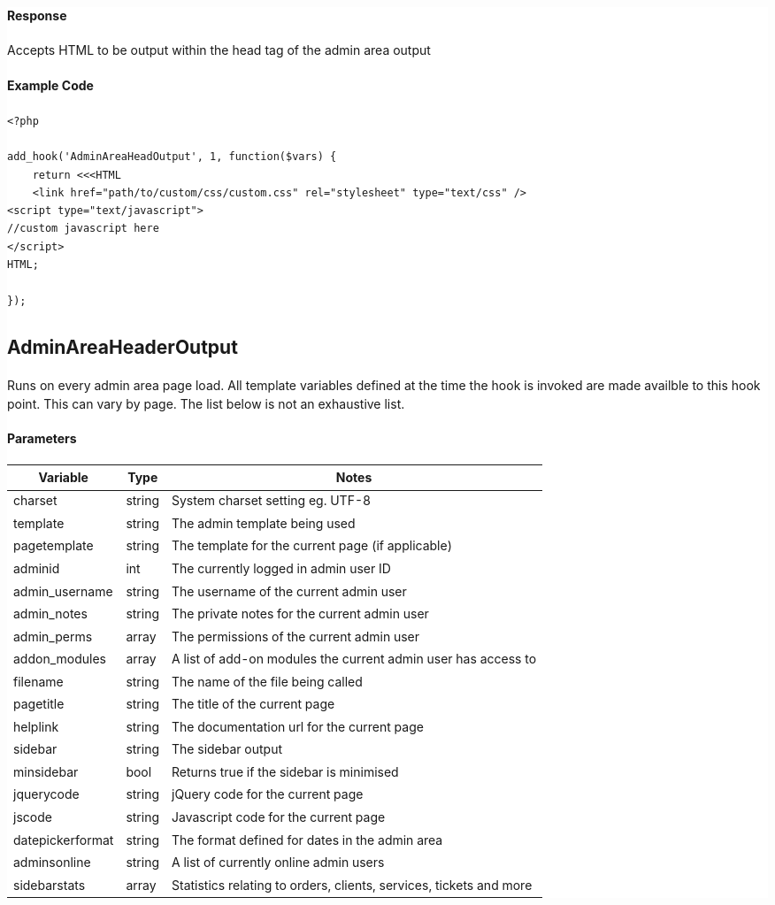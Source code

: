 #### Response

Accepts HTML to be output within the head tag of the admin area output

#### Example Code

```
<?php

add_hook('AdminAreaHeadOutput', 1, function($vars) {
    return <<<HTML
    <link href="path/to/custom/css/custom.css" rel="stylesheet" type="text/css" />
<script type="text/javascript">
//custom javascript here
</script>
HTML;

});
```

## AdminAreaHeaderOutput

Runs on every admin area page load. All template variables defined at the time the hook is invoked are made availble to this hook point. This can vary by page. The list below is not an exhaustive list.

#### Parameters

| Variable | Type | Notes |
| -------- | ---- | ----- |
| charset | string | System charset setting eg. UTF-8 |
| template | string | The admin template being used |
| pagetemplate | string | The template for the current page (if applicable) |
| adminid | int | The currently logged in admin user ID |
| admin_username | string | The username of the current admin user |
| admin_notes | string | The private notes for the current admin user |
| admin_perms | array | The permissions of the current admin user |
| addon_modules | array | A list of add-on modules the current admin user has access to |
| filename | string | The name of the file being called |
| pagetitle | string | The title of the current page |
| helplink | string | The documentation url for the current page |
| sidebar | string | The sidebar output |
| minsidebar | bool | Returns true if the sidebar is minimised |
| jquerycode | string | jQuery code for the current page |
| jscode | string | Javascript code for the current page |
| datepickerformat | string | The format defined for dates in the admin area |
| adminsonline | string | A list of currently online admin users |
| sidebarstats | array | Statistics relating to orders, clients, services, tickets and more |
